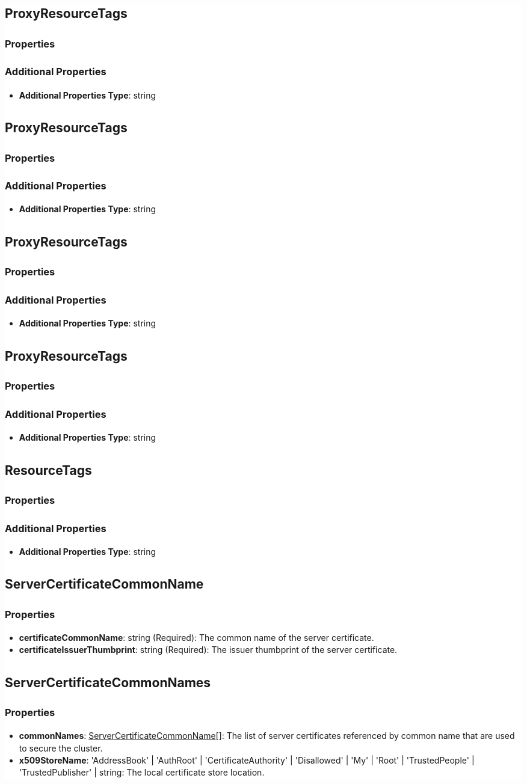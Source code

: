
## ProxyResourceTags
### Properties
### Additional Properties
* **Additional Properties Type**: string

## ProxyResourceTags
### Properties
### Additional Properties
* **Additional Properties Type**: string

## ProxyResourceTags
### Properties
### Additional Properties
* **Additional Properties Type**: string

## ProxyResourceTags
### Properties
### Additional Properties
* **Additional Properties Type**: string

## ResourceTags
### Properties
### Additional Properties
* **Additional Properties Type**: string

## ServerCertificateCommonName
### Properties
* **certificateCommonName**: string (Required): The common name of the server certificate.
* **certificateIssuerThumbprint**: string (Required): The issuer thumbprint of the server certificate.

## ServerCertificateCommonNames
### Properties
* **commonNames**: [ServerCertificateCommonName](#servercertificatecommonname)[]: The list of server certificates referenced by common name that are used to secure the cluster.
* **x509StoreName**: 'AddressBook' | 'AuthRoot' | 'CertificateAuthority' | 'Disallowed' | 'My' | 'Root' | 'TrustedPeople' | 'TrustedPublisher' | string: The local certificate store location.
